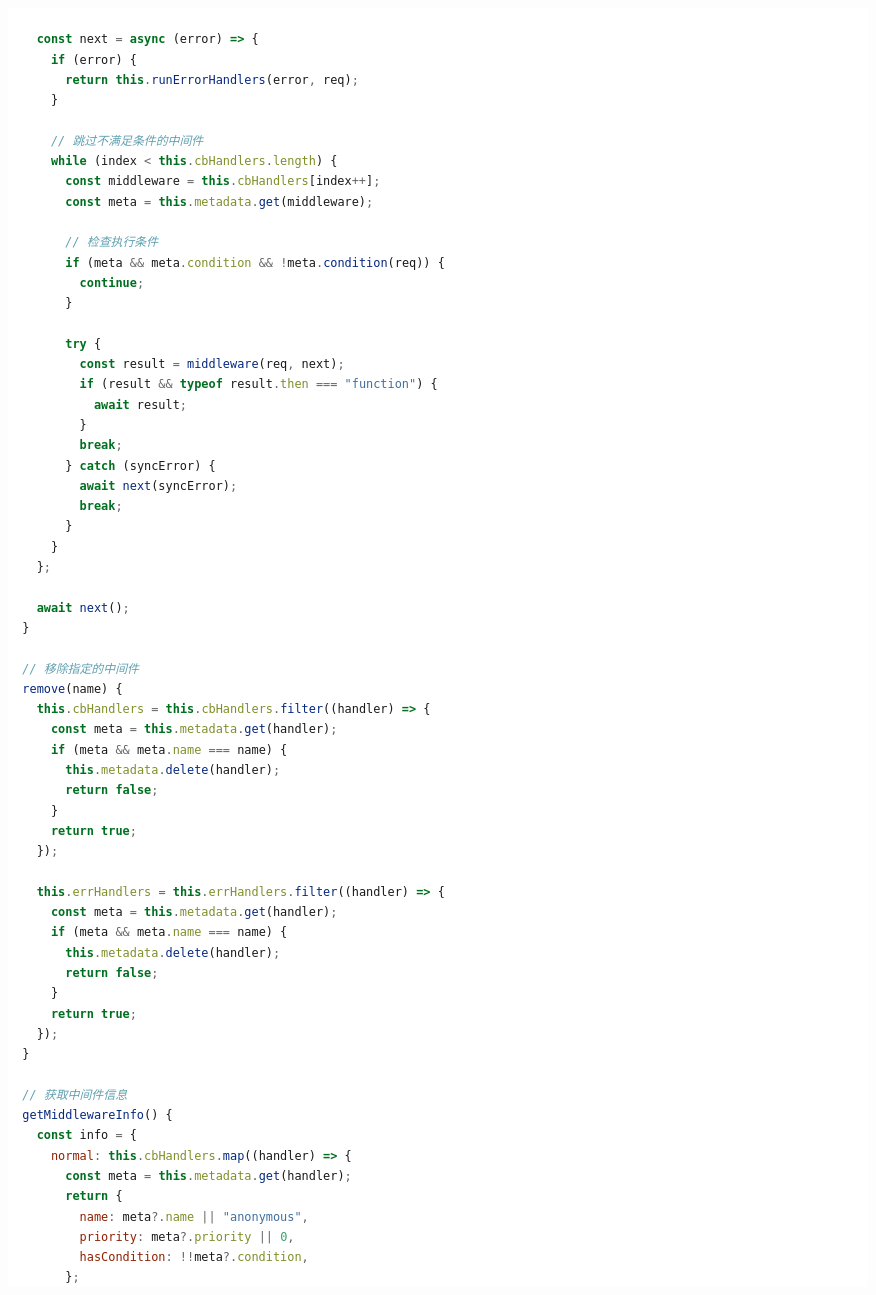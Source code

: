 ```javascript

    const next = async (error) => {
      if (error) {
        return this.runErrorHandlers(error, req);
      }

      // 跳过不满足条件的中间件
      while (index < this.cbHandlers.length) {
        const middleware = this.cbHandlers[index++];
        const meta = this.metadata.get(middleware);

        // 检查执行条件
        if (meta && meta.condition && !meta.condition(req)) {
          continue;
        }

        try {
          const result = middleware(req, next);
          if (result && typeof result.then === "function") {
            await result;
          }
          break;
        } catch (syncError) {
          await next(syncError);
          break;
        }
      }
    };

    await next();
  }

  // 移除指定的中间件
  remove(name) {
    this.cbHandlers = this.cbHandlers.filter((handler) => {
      const meta = this.metadata.get(handler);
      if (meta && meta.name === name) {
        this.metadata.delete(handler);
        return false;
      }
      return true;
    });

    this.errHandlers = this.errHandlers.filter((handler) => {
      const meta = this.metadata.get(handler);
      if (meta && meta.name === name) {
        this.metadata.delete(handler);
        return false;
      }
      return true;
    });
  }

  // 获取中间件信息
  getMiddlewareInfo() {
    const info = {
      normal: this.cbHandlers.map((handler) => {
        const meta = this.metadata.get(handler);
        return {
          name: meta?.name || "anonymous",
          priority: meta?.priority || 0,
          hasCondition: !!meta?.condition,
        };
```